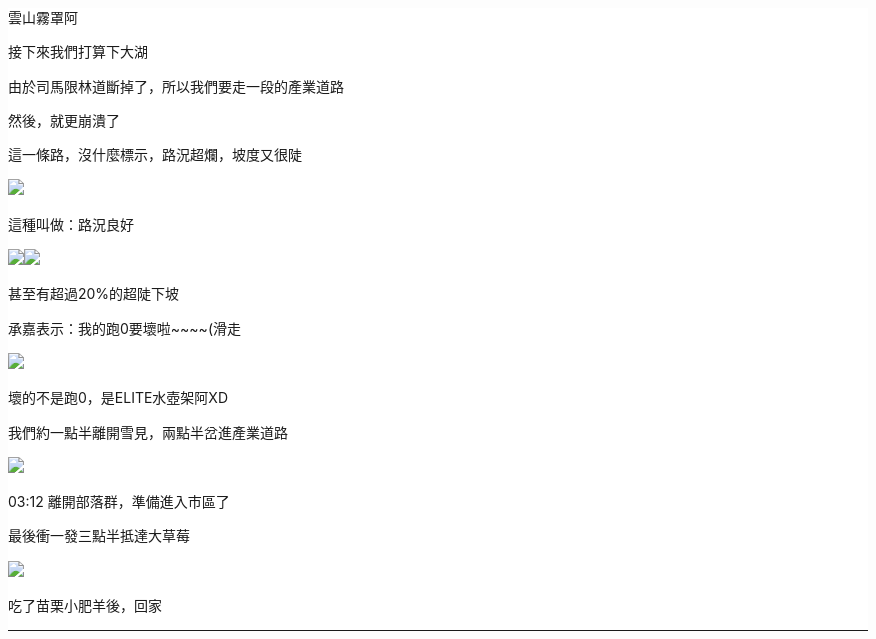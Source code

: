 
雲山霧罩阿

  

接下來我們打算下大湖

  

由於司馬限林道斷掉了，所以我們要走一段的產業道路

  

然後，就更崩潰了

  

這一條路，沒什麼標示，路況超爛，坡度又很陡

  

![](https://jaythecheyi.home.blog/wp-content/uploads/2019/11/e9eea-img_3593.jpg)
  

這種叫做：路況良好

  

![](https://jaythecheyi.home.blog/wp-content/uploads/2019/11/4341b-img_3594.jpg)![](https://lh6.googleusercontent.com/-KJ6R2Dne4rM/VO2fvndjbgI/AAAAAAAAffw/WGl13SgSU-4/w1001-h563-no/IMG_20150223_144815.jpg)
  

甚至有超過20%的超陡下坡

  

承嘉表示：我的跑0要壞啦~~~~(滑走

  

![](https://lh5.googleusercontent.com/-jKfqsTjYcoY/VO2fwmVR_JI/AAAAAAAAfgA/UIDKrcbu0Jo/w317-h563-no/IMG_20150223_145512.jpg)

  

壞的不是跑0，是ELITE水壺架阿XD

  

我們約一點半離開雪見，兩點半岔進產業道路

  

![](https://jaythecheyi.home.blog/wp-content/uploads/2019/11/5c434-img_3603.jpg)
  

03:12 離開部落群，準備進入市區了

  

最後衝一發三點半抵達大草莓

  

![](https://jaythecheyi.home.blog/wp-content/uploads/2019/11/6fd98-img_3604.jpg)
  

吃了苗栗小肥羊後，回家

  

  

* * *
